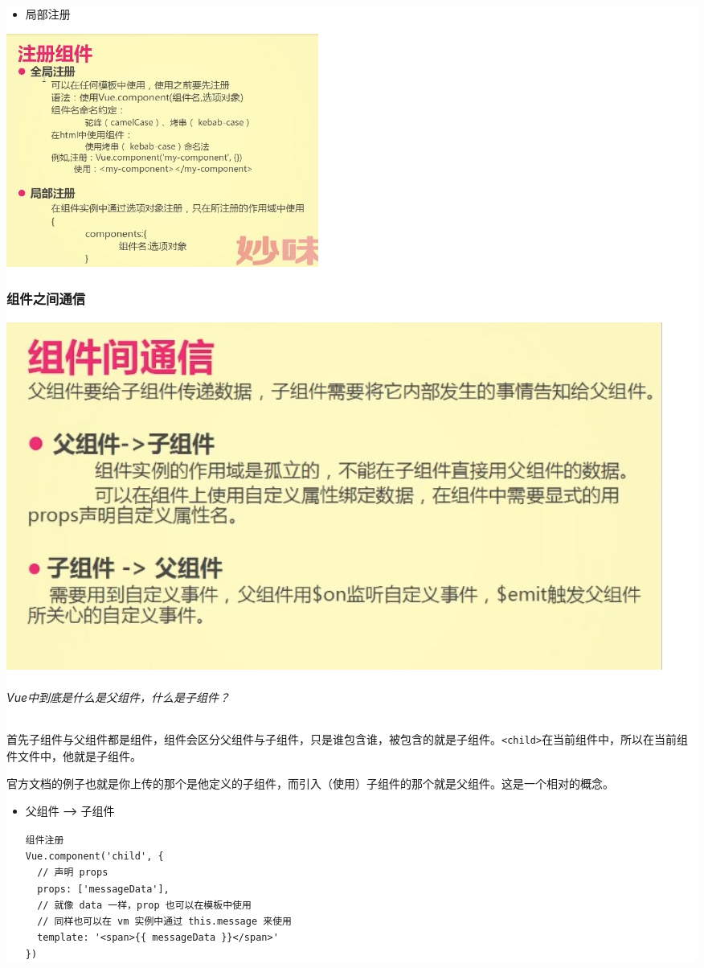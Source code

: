   - 局部注册

![](./images/Jietu20171208-190434.jpg)

### 组件之间通信
![](./images/Jietu20171209-122245@2x.jpg)

###### Vue中到底是什么是父组件，什么是子组件？
首先子组件与父组件都是组件，组件会区分父组件与子组件，只是谁包含谁，被包含的就是子组件。`<child>`在当前组件中，所以在当前组件文件中，他就是子组件。

官方文档的例子也就是你上传的那个是他定义的子组件，而引入（使用）子组件的那个就是父组件。这是一个相对的概念。


  - 父组件 --> 子组件


        组件注册
        Vue.component('child', {
          // 声明 props
          props: ['messageData'],
          // 就像 data 一样，prop 也可以在模板中使用
          // 同样也可以在 vm 实例中通过 this.message 来使用
          template: '<span>{{ messageData }}</span>'
        })
